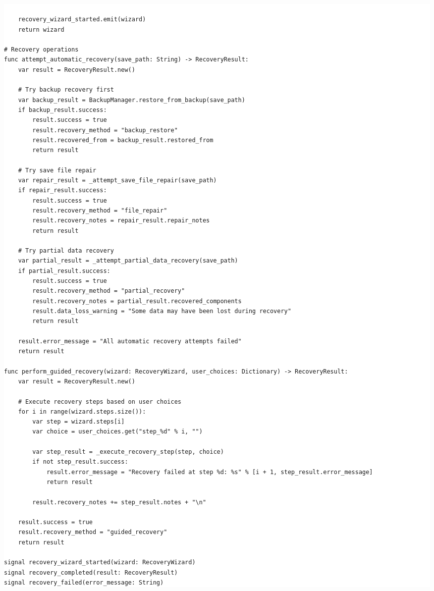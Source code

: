 ```gdscript
    
    recovery_wizard_started.emit(wizard)
    return wizard

# Recovery operations
func attempt_automatic_recovery(save_path: String) -> RecoveryResult:
    var result = RecoveryResult.new()
    
    # Try backup recovery first
    var backup_result = BackupManager.restore_from_backup(save_path)
    if backup_result.success:
        result.success = true
        result.recovery_method = "backup_restore"
        result.recovered_from = backup_result.restored_from
        return result
    
    # Try save file repair
    var repair_result = _attempt_save_file_repair(save_path)
    if repair_result.success:
        result.success = true
        result.recovery_method = "file_repair"
        result.recovery_notes = repair_result.repair_notes
        return result
    
    # Try partial data recovery
    var partial_result = _attempt_partial_data_recovery(save_path)
    if partial_result.success:
        result.success = true
        result.recovery_method = "partial_recovery"
        result.recovery_notes = partial_result.recovered_components
        result.data_loss_warning = "Some data may have been lost during recovery"
        return result
    
    result.error_message = "All automatic recovery attempts failed"
    return result

func perform_guided_recovery(wizard: RecoveryWizard, user_choices: Dictionary) -> RecoveryResult:
    var result = RecoveryResult.new()
    
    # Execute recovery steps based on user choices
    for i in range(wizard.steps.size()):
        var step = wizard.steps[i]
        var choice = user_choices.get("step_%d" % i, "")
        
        var step_result = _execute_recovery_step(step, choice)
        if not step_result.success:
            result.error_message = "Recovery failed at step %d: %s" % [i + 1, step_result.error_message]
            return result
        
        result.recovery_notes += step_result.notes + "\n"
    
    result.success = true
    result.recovery_method = "guided_recovery"
    return result

signal recovery_wizard_started(wizard: RecoveryWizard)
signal recovery_completed(result: RecoveryResult)
signal recovery_failed(error_message: String)
```
